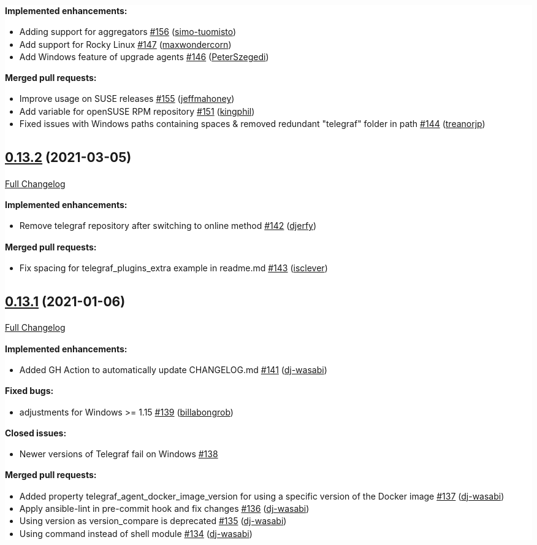 **Implemented enhancements:**

- Adding support for aggregators [\#156](https://github.com/dj-wasabi/ansible-telegraf/pull/156) ([simo-tuomisto](https://github.com/simo-tuomisto))
- Add support for Rocky Linux [\#147](https://github.com/dj-wasabi/ansible-telegraf/pull/147) ([maxwondercorn](https://github.com/maxwondercorn))
- Add Windows feature of upgrade agents [\#146](https://github.com/dj-wasabi/ansible-telegraf/pull/146) ([PeterSzegedi](https://github.com/PeterSzegedi))

**Merged pull requests:**

- Improve usage on SUSE releases [\#155](https://github.com/dj-wasabi/ansible-telegraf/pull/155) ([jeffmahoney](https://github.com/jeffmahoney))
- Add variable for openSUSE RPM repository [\#151](https://github.com/dj-wasabi/ansible-telegraf/pull/151) ([kingphil](https://github.com/kingphil))
- Fixed issues with Windows paths containing spaces & removed redundant "telegraf" folder in path [\#144](https://github.com/dj-wasabi/ansible-telegraf/pull/144) ([treanorjp](https://github.com/treanorjp))

## [0.13.2](https://github.com/dj-wasabi/ansible-telegraf/tree/0.13.2) (2021-03-05)

[Full Changelog](https://github.com/dj-wasabi/ansible-telegraf/compare/0.13.1...0.13.2)

**Implemented enhancements:**

- Remove telegraf repository after switching to online method [\#142](https://github.com/dj-wasabi/ansible-telegraf/pull/142) ([djerfy](https://github.com/djerfy))

**Merged pull requests:**

- Fix spacing for telegraf\_plugins\_extra example in readme.md [\#143](https://github.com/dj-wasabi/ansible-telegraf/pull/143) ([isclever](https://github.com/isclever))

## [0.13.1](https://github.com/dj-wasabi/ansible-telegraf/tree/0.13.1) (2021-01-06)

[Full Changelog](https://github.com/dj-wasabi/ansible-telegraf/compare/0.13.0...0.13.1)

**Implemented enhancements:**

- Added GH Action to automatically update CHANGELOG.md [\#141](https://github.com/dj-wasabi/ansible-telegraf/pull/141) ([dj-wasabi](https://github.com/dj-wasabi))

**Fixed bugs:**

- adjustments for Windows \>= 1.15 [\#139](https://github.com/dj-wasabi/ansible-telegraf/pull/139) ([billabongrob](https://github.com/billabongrob))

**Closed issues:**

- Newer versions of Telegraf fail on Windows [\#138](https://github.com/dj-wasabi/ansible-telegraf/issues/138)

**Merged pull requests:**

- Added property telegraf\_agent\_docker\_image\_version for using a specific version of the Docker image [\#137](https://github.com/dj-wasabi/ansible-telegraf/pull/137) ([dj-wasabi](https://github.com/dj-wasabi))
- Apply ansible-lint in pre-commit hook and fix changes [\#136](https://github.com/dj-wasabi/ansible-telegraf/pull/136) ([dj-wasabi](https://github.com/dj-wasabi))
- Using version as version\_compare is deprecated [\#135](https://github.com/dj-wasabi/ansible-telegraf/pull/135) ([dj-wasabi](https://github.com/dj-wasabi))
- Using command instead of shell module [\#134](https://github.com/dj-wasabi/ansible-telegraf/pull/134) ([dj-wasabi](https://github.com/dj-wasabi))
